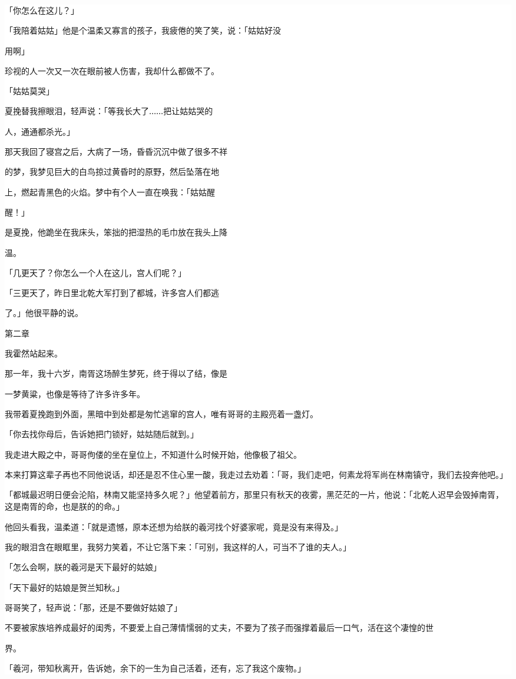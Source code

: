 「你怎么在这儿？」

「我陪着姑姑」他是个温柔又寡言的孩子，我疲倦的笑了笑，说：「姑姑好没

用啊」

珍视的人一次又一次在眼前被人伤害，我却什么都做不了。

「姑姑莫哭」

夏挽替我擦眼泪，轻声说：「等我长大了……把让姑姑哭的

人，通通都杀光。」

那天我回了寝宫之后，大病了一场，昏昏沉沉中做了很多不祥

的梦，我梦见巨大的白鸟掠过黄昏时的原野，然后坠落在地

上，燃起青黑色的火焰。梦中有个人一直在唤我：「姑姑醒

醒！」

是夏挽，他跪坐在我床头，笨拙的把湿热的毛巾放在我头上降

温。

「几更天了？你怎么一个人在这儿，宫人们呢？」

「三更天了，昨日里北乾大军打到了都城，许多宫人们都逃

了。」他很平静的说。

第二章

我霍然站起来。

那一年，我十六岁，南胥这场醉生梦死，终于得以了结，像是

一梦黄粱，也像是等待了许多许多年。

我带着夏挽跑到外面，黑暗中到处都是匆忙逃窜的宫人，唯有哥哥的主殿亮着一盏灯。

「你去找你母后，告诉她把门锁好，姑姑随后就到。」

我走进大殿之中，哥哥佝偻的坐在皇位上，不知道什么时候开始，他像极了祖父。

本来打算这辈子再也不同他说话，却还是忍不住心里一酸，我走过去劝着：「哥，我们走吧，何素龙将军尚在林南镇守，我们去投奔他吧。」

「都城最迟明日便会沦陷，林南又能坚持多久呢？」他望着前方，那里只有秋天的夜雾，黑茫茫的一片，他说：「北乾人迟早会毁掉南胥，这是南胥的命，也是朕的的命。」

他回头看我，温柔道：「就是遗憾，原本还想为给朕的羲河找个好婆家呢，竟是没有来得及。」

我的眼泪含在眼眶里，我努力笑着，不让它落下来：「可别，我这样的人，可当不了谁的夫人。」

「怎么会啊，朕的羲河是天下最好的姑娘」

「天下最好的姑娘是贺兰知秋。」

哥哥笑了，轻声说：「那，还是不要做好姑娘了」

不要被家族培养成最好的闺秀，不要爱上自己薄情懦弱的丈夫，不要为了孩子而强撑着最后一口气，活在这个凄惶的世

界。

「羲河，带知秋离开，告诉她，余下的一生为自己活着，还有，忘了我这个废物。」
